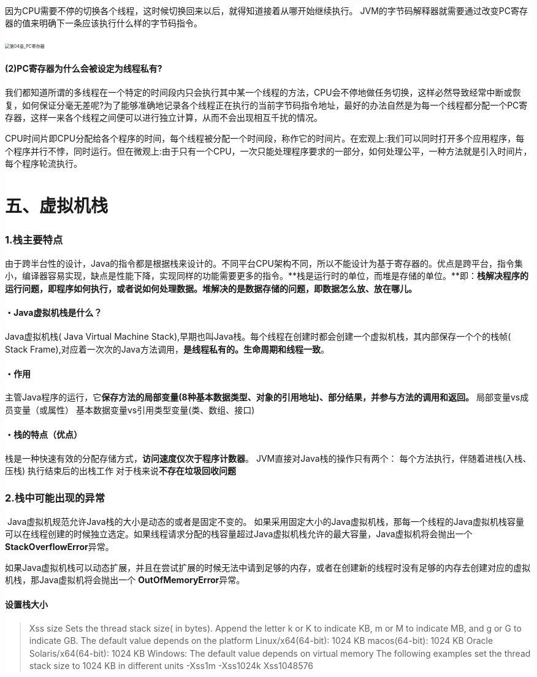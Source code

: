 因为CPU需要不停的切换各个线程，这时候切换回来以后，就得知道接着从哪开始继续执行。
JVM的字节码解释器就需要通过改变PC寄存器的值来明确下一条应该执行什么样的字节码指令。

<img src="http://rcy276gfy.hd-bkt.clouddn.com/work/%E7%AC%AC04%E7%AB%A0_PC%E5%AF%84%E5%AD%98%E5%99%A8.jpg" alt="第04章_PC寄存器" style="zoom: 50%;" />

#### **(2)PC寄存器为什么会被设定为线程私有?**

​		我们都知道所谓的多线程在一个特定的时间段内只会执行其中某一个线程的方法，CPU会不停地做任务切换，这样必然导致经常中断或恢复，如何保证分毫无差呢?为了能够准确地记录各个线程正在执行的当前字节码指令地址，最好的办法自然是为每一个线程都分配一个PC寄存器，这样一来各个线程之间便可以进行独立计算，从而不会出现相互千扰的情况。

​		CPU时间片即CPU分配给各个程序的时间，每个线程被分配一个时间段，称作它的时间片。在宏观上:我们可以同时打开多个应用程序，每个程序并行不悖，同时运行。但在微观上:由于只有一个CPU，一次只能处理程序要求的一部分，如何处理公平，一种方法就是引入时间片，每个程序轮流执行。

# 五、虚拟机栈

### 1.栈主要特点 

​		由于跨半台性的设计，Java的指令都是根据栈来设计的。不同平台CPU架构不同，所以不能设计为基于寄存器的。优点是跨平台，指令集小，编译器容易实现，缺点是性能下降，实现同样的功能需要更多的指令。**栈是运行时的单位，而堆是存储的单位。**即：**栈解决程序的运行问题，即程序如何执行，或者说如何处理数据。堆解决的是数据存储的问题，即数据怎么放、放在哪儿。**       

#### **・Java虚拟机栈是什么？**

Java虚拟机栈( Java Virtual Machine Stack),早期也叫Java栈。每个线程在创建时都会创建一个虚拟机栈，其内部保存一个个的栈帧( Stack Frame),对应着一次次的Java方法调用，**是线程私有的。生命周期和线程一致**。

#### **・作用**

主管Java程序的运行，它**保存方法的局部变量(8种基本数据类型、对象的引用地址)、部分结果，并参与方法的调用和返回。**
局部变量vs成员变量（或属性）
基本数据变量vs引用类型变量(类、数组、接口)       

#### **・栈的特点（优点）**

栈是一种快速有效的分配存储方式，**访问速度仪次于程序计数器**。
JVM直接对Java栈的操作只有两个：
每个方法执行，伴随着进栈(入栈、压栈)
执行结束后的出栈工作
对于栈来说**不存在垃圾回收问题**                

### 2.栈中可能出现的异常

​		Java虚拟机规范允许Java栈的大小是动态的或者是固定不变的。
​		如果采用固定大小的Java虚拟机栈，那每一个线程的Java虚拟机栈容量可以在线程创建的时候独立选定。如果线程请求分配的栈容量超过Java虚拟机栈允许的最大容量，Java虚拟机将会抛出一个**StackOverflowError**异常。

​		如果Java虚拟机栈可以动态扩展，并且在尝试扩展的时候无法中请到足够的内存，或者在创建新的线程时没有足够的内存去创建对应的虚拟机栈，那Java虚拟机将会抛出一个 **OutOfMemoryError**异常。

#### **设置栈大小**

> Xss size
> Sets the thread stack size( in bytes). Append the letter k or K to indicate KB, m or M to indicate MB, and g or G to indicate
> GB. The default value depends on the platform
> Linux/x64(64-bit): 1024 KB
> macos(64-bit): 1024 KB
> Oracle Solaris/x64(64-bit): 1024 KB
> Windows: The default value depends on virtual memory
> The following examples set the thread stack size to 1024 KB in different units
> -Xss1m
> -Xss1024k
> Xss1048576
